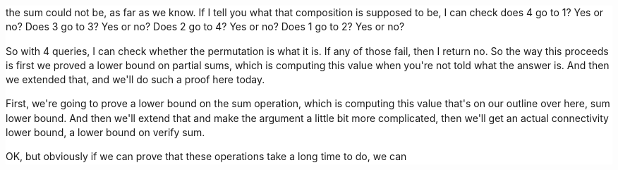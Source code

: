   <span m='617430'>the</span> <span m='617520'>sum</span> <span m='618180'>could</span>
  <span m='618360'>not</span> <span m='618630'>be,</span> <span m='619690'>as</span>
  <span m='619800'>far</span> <span m='619980'>as</span> <span m='620100'>we</span>
  <span m='620190'>know.</span> <span m='622770'>If</span> <span m='622920'>I</span>
  <span m='622980'>tell</span> <span m='623310'>you</span> <span m='623490'>what</span>
  <span m='624240'>that</span> <span m='624570'>composition</span> <span m='625170'>is</span>
  <span m='625260'>supposed</span> <span m='625620'>to</span> <span m='625740'>be,</span>
  <span m='625980'>I</span> <span m='626070'>can</span> <span m='626250'>check</span>
  <span m='627210'>does</span> <span m='627630'>4</span> <span m='628200'>go</span>
  <span m='628410'>to</span> <span m='628530'>1?</span> <span m='629280'>Yes</span>
  <span m='629520'>or</span> <span m='629610'>no?</span> <span m='630610'>Does</span>
  <span m='630840'>3</span> <span m='631260'>go</span> <span m='631540'>to</span>
  <span m='631850'>3?</span> <span m='632670'>Yes</span> <span m='632880'>or</span>
  <span m='632970'>no?</span> <span m='633370'>Does</span> <span m='633510'>2</span>
  <span m='633940'>go</span> <span m='634260'>to</span> <span m='635020'>4?</span>
  <span m='635520'>Yes</span> <span m='635790'>or</span> <span m='635850'>no?</span>
  <span m='636110'>Does</span> <span m='636180'>1</span> <span m='636510'>go</span>
  <span m='636720'>to</span> <span m='637400'>2?</span> <span m='637780'>Yes</span>
  <span m='637980'>or</span> <span m='638070'>no?</span> </p><p><span m='638490'>So</span>
  <span m='638700'>with</span> <span m='638820'>4</span> <span m='639090'>queries,</span>
  <span m='639510'>I</span> <span m='639600'>can</span> <span m='639750'>check</span>
  <span m='640500'>whether</span> <span m='641160'>the</span> <span m='641280'>permutation</span>
  <span m='641910'>is</span> <span m='642090'>what</span> <span m='642240'>it</span>
  <span m='642360'>is.</span> <span m='644790'>If</span> <span m='644880'>any</span>
  <span m='645120'>of</span> <span m='645180'>those</span> <span m='645390'>fail,</span>
  <span m='645840'>then</span> <span m='646050'>I</span> <span m='646140'>return</span>
  <span m='646840'>no.</span> <span m='649890'>So</span> <span m='651120'>the</span>
  <span m='651210'>way</span> <span m='651330'>this</span> <span m='651480'>proceeds</span>
  <span m='651780'>is</span> <span m='651900'>first</span> <span m='652290'>we</span>
  <span m='652470'>proved</span> <span m='652770'>a</span> <span m='652850'>lower</span>
  <span m='653070'>bound</span> <span m='653400'>on</span> <span m='654300'>partial</span>
  <span m='654630'>sums,</span> <span m='655740'>which</span> <span m='655980'>is</span>
  <span m='656190'>computing</span> <span m='656880'>this</span> <span m='657090'>value</span>
  <span m='658650'>when</span> <span m='658830'>you're</span> <span m='658920'>not</span>
  <span m='659220'>told</span> <span m='659640'>what</span> <span m='659820'>the</span>
  <span m='659940'>answer</span> <span m='660240'>is.</span> <span m='661260'>And</span>
  <span m='661410'>then</span> <span m='661560'>we</span> <span m='661680'>extended</span>
  <span m='662130'>that,</span> <span m='662550'>and</span> <span m='662660'>we'll</span>
  <span m='663090'>do</span> <span m='663240'>such</span> <span m='663480'>a</span>
  <span m='663540'>proof</span> <span m='663780'>here</span> <span m='663900'>today.</span>
  </p><p><span m='664300'>First,</span> <span m='664500'>we're</span> <span m='664560'>going</span>
  <span m='664680'>to</span> <span m='664770'>prove</span> <span m='665130'>a</span>
  <span m='665190'>lower</span> <span m='665430'>bound</span> <span m='665670'>on</span>
  <span m='665850'>the</span> <span m='665940'>sum</span> <span m='666300'>operation,</span>
  <span m='666900'>which</span> <span m='667110'>is</span> <span m='667230'>computing</span>
  <span m='667680'>this</span> <span m='667830'>value</span> <span m='668880'>that's</span>
  <span m='669030'>on</span> <span m='669270'>our</span> <span m='670140'>outline</span>
  <span m='670530'>over</span> <span m='670710'>here,</span> <span m='671700'>sum</span>
  <span m='672000'>lower</span> <span m='672210'>bound.</span> <span m='674640'>And</span>
  <span m='674790'>then</span> <span m='675410'>we'll</span> <span m='675780'>extend</span>
  <span m='676260'>that</span> <span m='676530'>and</span> <span m='676620'>make</span>
  <span m='676770'>the</span> <span m='676860'>argument</span> <span m='677190'>a</span>
  <span m='677220'>little</span> <span m='677460'>bit</span> <span m='677580'>more</span>
  <span m='677730'>complicated,</span> <span m='678760'>then</span> <span m='678960'>we'll</span>
  <span m='679080'>get</span> <span m='679260'>an</span> <span m='679350'>actual</span>
  <span m='680380'>connectivity</span> <span m='680760'>lower</span> <span m='680940'>bound,</span>
  <span m='681150'>a</span> <span m='681180'>lower</span> <span m='681330'>bound</span>
  <span m='681570'>on</span> <span m='681720'>verify</span> <span m='682140'>sum.</span>
  </p><p><span m='683740'>OK,</span> <span m='684190'>but</span> <span m='684330'>obviously</span>
  <span m='684660'>if</span> <span m='684750'>we</span> <span m='684900'>can</span>
  <span m='685080'>prove</span> <span m='686010'>that</span> <span m='686430'>these</span>
  <span m='686700'>operations</span> <span m='687360'>take</span> <span m='687630'>a</span>
  <span m='687660'>long</span> <span m='687960'>time</span> <span m='688260'>to</span>
  <span m='688350'>do,</span> <span m='689490'>we</span> <span m='689730'>can</span>